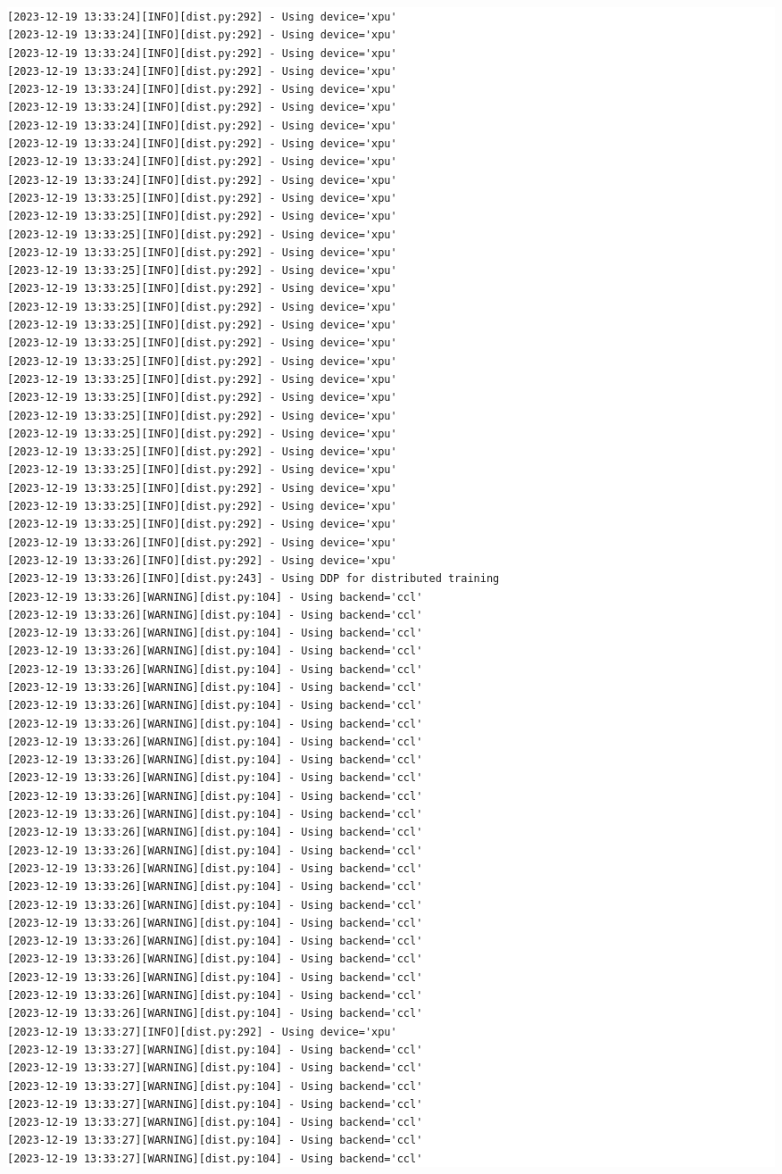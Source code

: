     [2023-12-19 13:33:24][INFO][dist.py:292] - Using device='xpu'
    [2023-12-19 13:33:24][INFO][dist.py:292] - Using device='xpu'
    [2023-12-19 13:33:24][INFO][dist.py:292] - Using device='xpu'
    [2023-12-19 13:33:24][INFO][dist.py:292] - Using device='xpu'
    [2023-12-19 13:33:24][INFO][dist.py:292] - Using device='xpu'
    [2023-12-19 13:33:24][INFO][dist.py:292] - Using device='xpu'
    [2023-12-19 13:33:24][INFO][dist.py:292] - Using device='xpu'
    [2023-12-19 13:33:24][INFO][dist.py:292] - Using device='xpu'
    [2023-12-19 13:33:24][INFO][dist.py:292] - Using device='xpu'
    [2023-12-19 13:33:24][INFO][dist.py:292] - Using device='xpu'
    [2023-12-19 13:33:25][INFO][dist.py:292] - Using device='xpu'
    [2023-12-19 13:33:25][INFO][dist.py:292] - Using device='xpu'
    [2023-12-19 13:33:25][INFO][dist.py:292] - Using device='xpu'
    [2023-12-19 13:33:25][INFO][dist.py:292] - Using device='xpu'
    [2023-12-19 13:33:25][INFO][dist.py:292] - Using device='xpu'
    [2023-12-19 13:33:25][INFO][dist.py:292] - Using device='xpu'
    [2023-12-19 13:33:25][INFO][dist.py:292] - Using device='xpu'
    [2023-12-19 13:33:25][INFO][dist.py:292] - Using device='xpu'
    [2023-12-19 13:33:25][INFO][dist.py:292] - Using device='xpu'
    [2023-12-19 13:33:25][INFO][dist.py:292] - Using device='xpu'
    [2023-12-19 13:33:25][INFO][dist.py:292] - Using device='xpu'
    [2023-12-19 13:33:25][INFO][dist.py:292] - Using device='xpu'
    [2023-12-19 13:33:25][INFO][dist.py:292] - Using device='xpu'
    [2023-12-19 13:33:25][INFO][dist.py:292] - Using device='xpu'
    [2023-12-19 13:33:25][INFO][dist.py:292] - Using device='xpu'
    [2023-12-19 13:33:25][INFO][dist.py:292] - Using device='xpu'
    [2023-12-19 13:33:25][INFO][dist.py:292] - Using device='xpu'
    [2023-12-19 13:33:25][INFO][dist.py:292] - Using device='xpu'
    [2023-12-19 13:33:25][INFO][dist.py:292] - Using device='xpu'
    [2023-12-19 13:33:26][INFO][dist.py:292] - Using device='xpu'
    [2023-12-19 13:33:26][INFO][dist.py:292] - Using device='xpu'
    [2023-12-19 13:33:26][INFO][dist.py:243] - Using DDP for distributed training
    [2023-12-19 13:33:26][WARNING][dist.py:104] - Using backend='ccl'
    [2023-12-19 13:33:26][WARNING][dist.py:104] - Using backend='ccl'
    [2023-12-19 13:33:26][WARNING][dist.py:104] - Using backend='ccl'
    [2023-12-19 13:33:26][WARNING][dist.py:104] - Using backend='ccl'
    [2023-12-19 13:33:26][WARNING][dist.py:104] - Using backend='ccl'
    [2023-12-19 13:33:26][WARNING][dist.py:104] - Using backend='ccl'
    [2023-12-19 13:33:26][WARNING][dist.py:104] - Using backend='ccl'
    [2023-12-19 13:33:26][WARNING][dist.py:104] - Using backend='ccl'
    [2023-12-19 13:33:26][WARNING][dist.py:104] - Using backend='ccl'
    [2023-12-19 13:33:26][WARNING][dist.py:104] - Using backend='ccl'
    [2023-12-19 13:33:26][WARNING][dist.py:104] - Using backend='ccl'
    [2023-12-19 13:33:26][WARNING][dist.py:104] - Using backend='ccl'
    [2023-12-19 13:33:26][WARNING][dist.py:104] - Using backend='ccl'
    [2023-12-19 13:33:26][WARNING][dist.py:104] - Using backend='ccl'
    [2023-12-19 13:33:26][WARNING][dist.py:104] - Using backend='ccl'
    [2023-12-19 13:33:26][WARNING][dist.py:104] - Using backend='ccl'
    [2023-12-19 13:33:26][WARNING][dist.py:104] - Using backend='ccl'
    [2023-12-19 13:33:26][WARNING][dist.py:104] - Using backend='ccl'
    [2023-12-19 13:33:26][WARNING][dist.py:104] - Using backend='ccl'
    [2023-12-19 13:33:26][WARNING][dist.py:104] - Using backend='ccl'
    [2023-12-19 13:33:26][WARNING][dist.py:104] - Using backend='ccl'
    [2023-12-19 13:33:26][WARNING][dist.py:104] - Using backend='ccl'
    [2023-12-19 13:33:26][WARNING][dist.py:104] - Using backend='ccl'
    [2023-12-19 13:33:26][WARNING][dist.py:104] - Using backend='ccl'
    [2023-12-19 13:33:27][INFO][dist.py:292] - Using device='xpu'
    [2023-12-19 13:33:27][WARNING][dist.py:104] - Using backend='ccl'
    [2023-12-19 13:33:27][WARNING][dist.py:104] - Using backend='ccl'
    [2023-12-19 13:33:27][WARNING][dist.py:104] - Using backend='ccl'
    [2023-12-19 13:33:27][WARNING][dist.py:104] - Using backend='ccl'
    [2023-12-19 13:33:27][WARNING][dist.py:104] - Using backend='ccl'
    [2023-12-19 13:33:27][WARNING][dist.py:104] - Using backend='ccl'
    [2023-12-19 13:33:27][WARNING][dist.py:104] - Using backend='ccl'